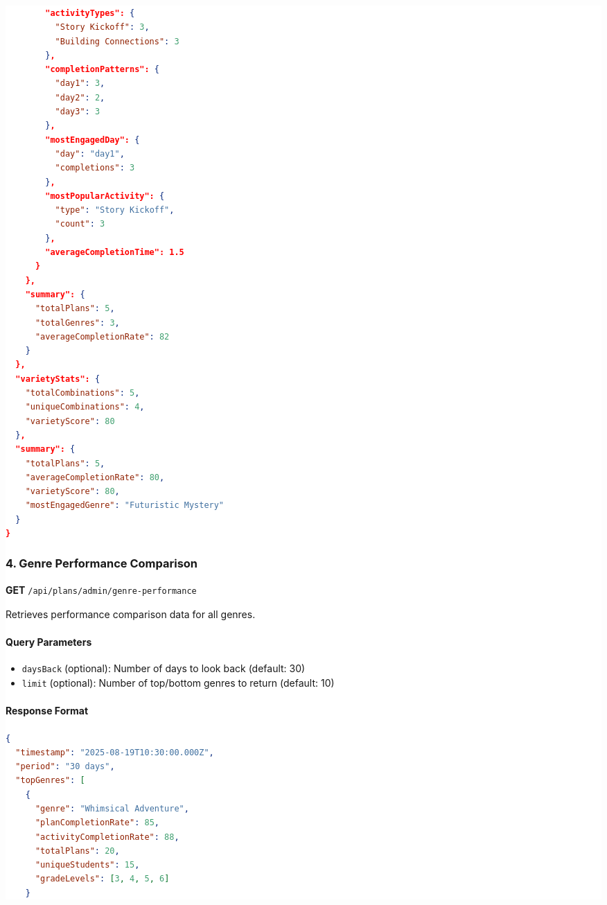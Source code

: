 ```json
        "activityTypes": {
          "Story Kickoff": 3,
          "Building Connections": 3
        },
        "completionPatterns": {
          "day1": 3,
          "day2": 2,
          "day3": 3
        },
        "mostEngagedDay": {
          "day": "day1",
          "completions": 3
        },
        "mostPopularActivity": {
          "type": "Story Kickoff",
          "count": 3
        },
        "averageCompletionTime": 1.5
      }
    },
    "summary": {
      "totalPlans": 5,
      "totalGenres": 3,
      "averageCompletionRate": 82
    }
  },
  "varietyStats": {
    "totalCombinations": 5,
    "uniqueCombinations": 4,
    "varietyScore": 80
  },
  "summary": {
    "totalPlans": 5,
    "averageCompletionRate": 80,
    "varietyScore": 80,
    "mostEngagedGenre": "Futuristic Mystery"
  }
}
```

### 4. Genre Performance Comparison

**GET** `/api/plans/admin/genre-performance`

Retrieves performance comparison data for all genres.

#### Query Parameters
- `daysBack` (optional): Number of days to look back (default: 30)
- `limit` (optional): Number of top/bottom genres to return (default: 10)

#### Response Format
```json
{
  "timestamp": "2025-08-19T10:30:00.000Z",
  "period": "30 days",
  "topGenres": [
    {
      "genre": "Whimsical Adventure",
      "planCompletionRate": 85,
      "activityCompletionRate": 88,
      "totalPlans": 20,
      "uniqueStudents": 15,
      "gradeLevels": [3, 4, 5, 6]
    }
```